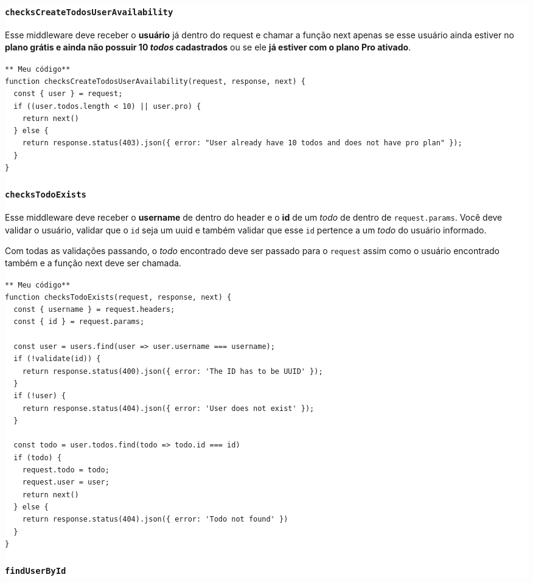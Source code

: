 ### `checksCreateTodosUserAvailability`
Esse middleware deve receber o **usuário** já dentro do request e chamar a função next apenas se esse usuário ainda estiver no **plano grátis e ainda não possuir 10 *todos* cadastrados** ou se ele **já estiver com o plano Pro ativado**. 
```
** Meu código**
function checksCreateTodosUserAvailability(request, response, next) {
  const { user } = request;
  if ((user.todos.length < 10) || user.pro) {
    return next()
  } else {
    return response.status(403).json({ error: "User already have 10 todos and does not have pro plan" });
  }
}
```

### `checksTodoExists`
Esse middleware deve receber o **username** de dentro do header e o **id** de um *todo* de dentro de `request.params`. Você deve validar o usuário, validar que o `id` seja um uuid e também validar que esse `id` pertence a um *todo* do usuário informado.

Com todas as validações passando, o *todo* encontrado deve ser passado para o `request` assim como o usuário encontrado também e a função next deve ser chamada.

```
** Meu código**
function checksTodoExists(request, response, next) {
  const { username } = request.headers;
  const { id } = request.params;

  const user = users.find(user => user.username === username);
  if (!validate(id)) {
    return response.status(400).json({ error: 'The ID has to be UUID' });
  }
  if (!user) {
    return response.status(404).json({ error: 'User does not exist' });
  }

  const todo = user.todos.find(todo => todo.id === id)
  if (todo) {
    request.todo = todo;
    request.user = user;
    return next()
  } else {
    return response.status(404).json({ error: 'Todo not found' })
  }
}
```

### `findUserById`
